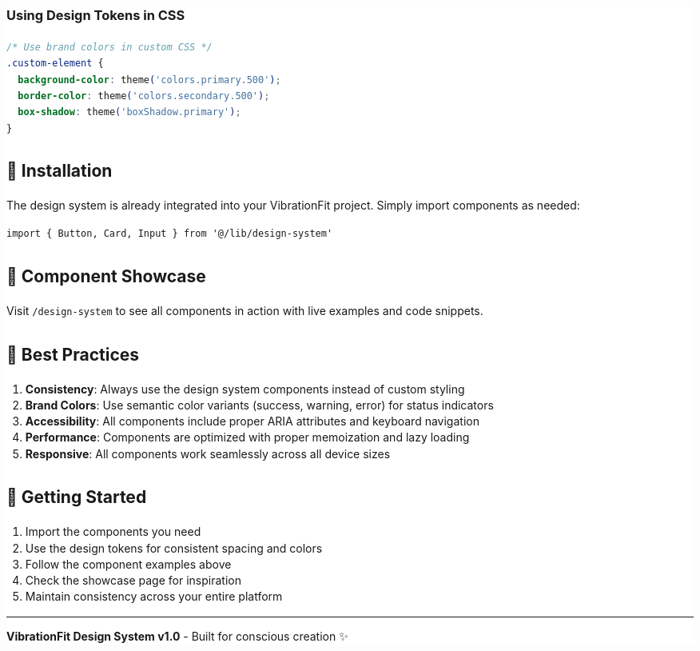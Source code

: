 ### Using Design Tokens in CSS
```css
/* Use brand colors in custom CSS */
.custom-element {
  background-color: theme('colors.primary.500');
  border-color: theme('colors.secondary.500');
  box-shadow: theme('boxShadow.primary');
}
```

## 🔧 Installation

The design system is already integrated into your VibrationFit project. Simply import components as needed:

```tsx
import { Button, Card, Input } from '@/lib/design-system'
```

## 📖 Component Showcase

Visit `/design-system` to see all components in action with live examples and code snippets.

## 🎯 Best Practices

1. **Consistency**: Always use the design system components instead of custom styling
2. **Brand Colors**: Use semantic color variants (success, warning, error) for status indicators
3. **Accessibility**: All components include proper ARIA attributes and keyboard navigation
4. **Performance**: Components are optimized with proper memoization and lazy loading
5. **Responsive**: All components work seamlessly across all device sizes

## 🚀 Getting Started

1. Import the components you need
2. Use the design tokens for consistent spacing and colors
3. Follow the component examples above
4. Check the showcase page for inspiration
5. Maintain consistency across your entire platform

---

**VibrationFit Design System v1.0** - Built for conscious creation ✨
